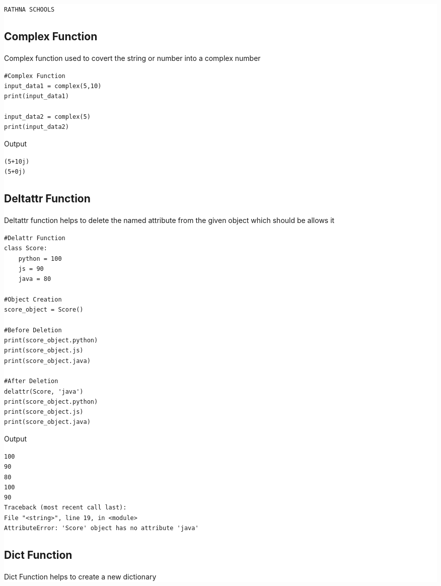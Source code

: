    RATHNA SCHOOLS

## **Complex Function**
Complex function used to covert the string or number into a complex number 

    #Complex Function
    input_data1 = complex(5,10)
    print(input_data1)

    input_data2 = complex(5)
    print(input_data2)

 Output

    (5+10j)
    (5+0j)

## **Deltattr Function**
Deltattr function helps to delete the named attribute from the given object which should be allows it

    #Delattr Function
    class Score:
        python = 100
        js = 90
        java = 80
        
    #Object Creation
    score_object = Score()

    #Before Deletion
    print(score_object.python)
    print(score_object.js)
    print(score_object.java)

    #After Deletion
    delattr(Score, 'java')
    print(score_object.python)
    print(score_object.js)
    print(score_object.java)

 Output

    100
    90
    80
    100
    90
    Traceback (most recent call last):
    File "<string>", line 19, in <module>
    AttributeError: 'Score' object has no attribute 'java'

## **Dict Function**
Dict Function helps to create a new dictionary
